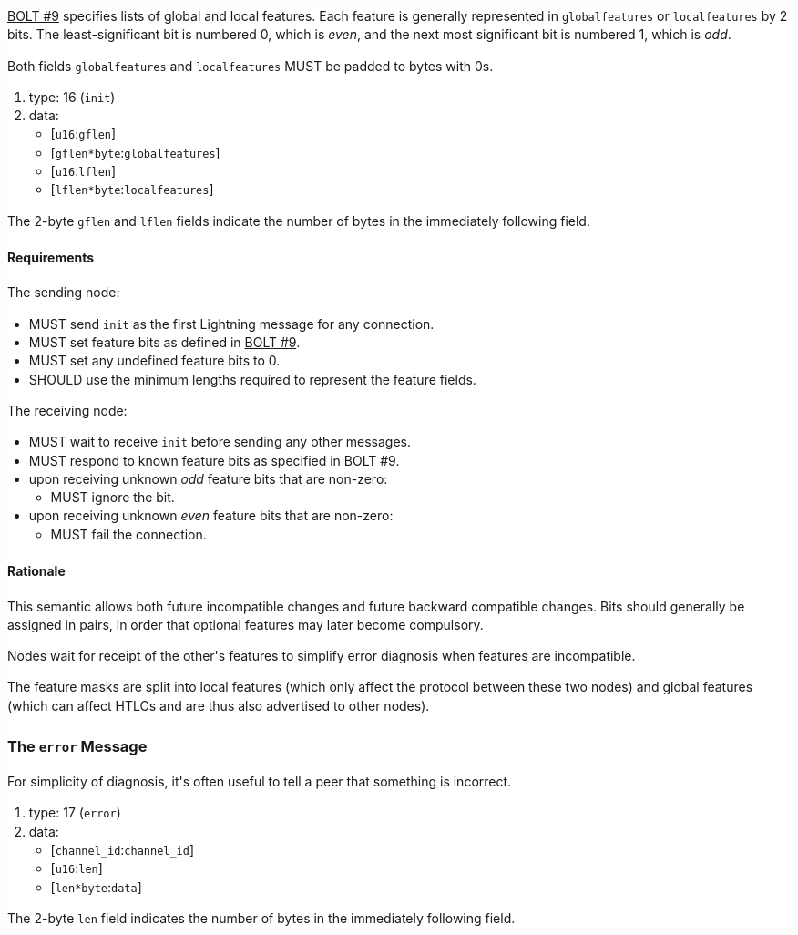 [BOLT #9](09-features.md) specifies lists of global and local features. Each feature is generally represented in `globalfeatures` or `localfeatures` by 2 bits. The least-significant bit is numbered 0, which is _even_, and the next most significant bit is numbered 1, which is _odd_.

Both fields `globalfeatures` and `localfeatures` MUST be padded to bytes with 0s.

1. type: 16 (`init`)
2. data:
   * [`u16`:`gflen`]
   * [`gflen*byte`:`globalfeatures`]
   * [`u16`:`lflen`]
   * [`lflen*byte`:`localfeatures`]

The 2-byte `gflen` and `lflen` fields indicate the number of bytes in the immediately following field.

#### Requirements

The sending node:
  - MUST send `init` as the first Lightning message for any connection.
  - MUST set feature bits as defined in [BOLT #9](09-features.md).
  - MUST set any undefined feature bits to 0.
  - SHOULD use the minimum lengths required to represent the feature fields.

The receiving node:
  - MUST wait to receive `init` before sending any other messages.
  - MUST respond to known feature bits as specified in [BOLT #9](09-features.md).
  - upon receiving unknown _odd_ feature bits that are non-zero:
    - MUST ignore the bit.
  - upon receiving unknown _even_ feature bits that are non-zero:
    - MUST fail the connection.

#### Rationale

This semantic allows both future incompatible changes and future backward compatible changes. Bits should generally be assigned in pairs, in order that optional features may later become compulsory.

Nodes wait for receipt of the other's features to simplify error
diagnosis when features are incompatible.

The feature masks are split into local features (which only affect the
protocol between these two nodes) and global features (which can affect
HTLCs and are thus also advertised to other nodes).

### The `error` Message

For simplicity of diagnosis, it's often useful to tell a peer that something is incorrect.

1. type: 17 (`error`)
2. data:
   * [`channel_id`:`channel_id`]
   * [`u16`:`len`]
   * [`len*byte`:`data`]

The 2-byte `len` field indicates the number of bytes in the immediately following field.
